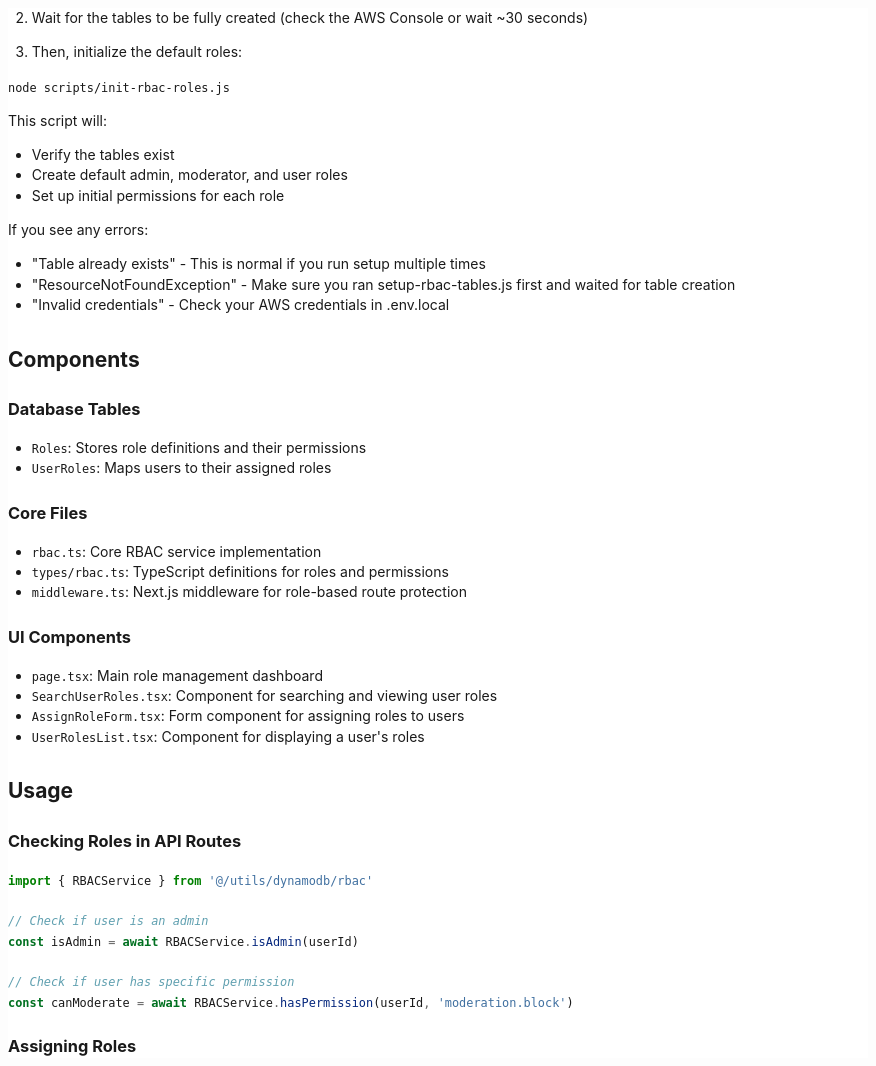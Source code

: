 2. Wait for the tables to be fully created (check the AWS Console or wait ~30 seconds)

3. Then, initialize the default roles:
```bash
node scripts/init-rbac-roles.js
```
This script will:
- Verify the tables exist
- Create default admin, moderator, and user roles
- Set up initial permissions for each role

If you see any errors:
- "Table already exists" - This is normal if you run setup multiple times
- "ResourceNotFoundException" - Make sure you ran setup-rbac-tables.js first and waited for table creation
- "Invalid credentials" - Check your AWS credentials in .env.local

## Components

### Database Tables

- `Roles`: Stores role definitions and their permissions
- `UserRoles`: Maps users to their assigned roles

### Core Files

- `rbac.ts`: Core RBAC service implementation
- `types/rbac.ts`: TypeScript definitions for roles and permissions
- `middleware.ts`: Next.js middleware for role-based route protection

### UI Components

- `page.tsx`: Main role management dashboard
- `SearchUserRoles.tsx`: Component for searching and viewing user roles
- `AssignRoleForm.tsx`: Form component for assigning roles to users
- `UserRolesList.tsx`: Component for displaying a user's roles

## Usage

### Checking Roles in API Routes

```typescript
import { RBACService } from '@/utils/dynamodb/rbac'

// Check if user is an admin
const isAdmin = await RBACService.isAdmin(userId)

// Check if user has specific permission
const canModerate = await RBACService.hasPermission(userId, 'moderation.block')
```

### Assigning Roles

